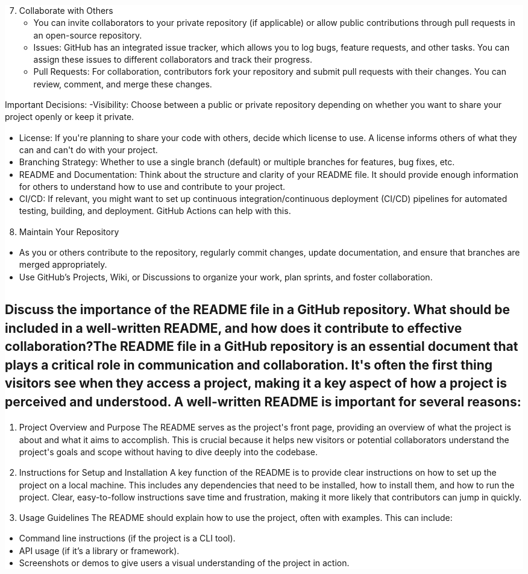 7. Collaborate with Others
   - You can invite collaborators to your private repository (if applicable) or allow public contributions through pull requests in an open-source repository.
   - Issues: GitHub has an integrated issue tracker, which allows you to log bugs, feature requests, and other tasks. You can assign these issues to different collaborators and track their progress.
   - Pull Requests: For collaboration, contributors fork your repository and submit pull requests with their changes. You can review, comment, and merge these changes.

Important Decisions:
   -Visibility: Choose between a public or private repository depending on whether you want to share your project openly or keep it private.

   - License: If you're planning to share your code with others, decide which license to use. A license informs others of what they can and can't do with your project.
   - Branching Strategy: Whether to use a single branch (default) or multiple branches for features, bug fixes, etc.
   - README and Documentation: Think about the structure and clarity of your README file. It should provide enough information for others to understand how to use and contribute to your project.
   - CI/CD: If relevant, you might want to set up continuous integration/continuous deployment (CI/CD) pipelines for automated testing, building, and deployment. GitHub Actions can help with this.

 8. Maintain Your Repository
   - As you or others contribute to the repository, regularly commit changes, update documentation, and ensure that branches are merged appropriately.
   - Use GitHub’s Projects, Wiki, or Discussions to organize your work, plan sprints, and foster collaboration.


## Discuss the importance of the README file in a GitHub repository. What should be included in a well-written README, and how does it contribute to effective collaboration?The **README file** in a GitHub repository is an essential document that plays a critical role in communication and collaboration. It's often the first thing visitors see when they access a project, making it a key aspect of how a project is perceived and understood. A well-written README is important for several reasons:

 1. Project Overview and Purpose
The README serves as the project's front page, providing an overview of what the project is about and what it aims to accomplish. This is crucial because it helps new visitors or potential collaborators understand the project's goals and scope without having to dive deeply into the codebase.

 2. Instructions for Setup and Installation
A key function of the README is to provide clear instructions on how to set up the project on a local machine. This includes any dependencies that need to be installed, how to install them, and how to run the project. Clear, easy-to-follow instructions save time and frustration, making it more likely that contributors can jump in quickly.

 3. Usage Guidelines
The README should explain how to use the project, often with examples. This can include:
   - Command line instructions (if the project is a CLI tool).
   - API usage (if it’s a library or framework).
   - Screenshots or demos to give users a visual understanding of the project in action.
